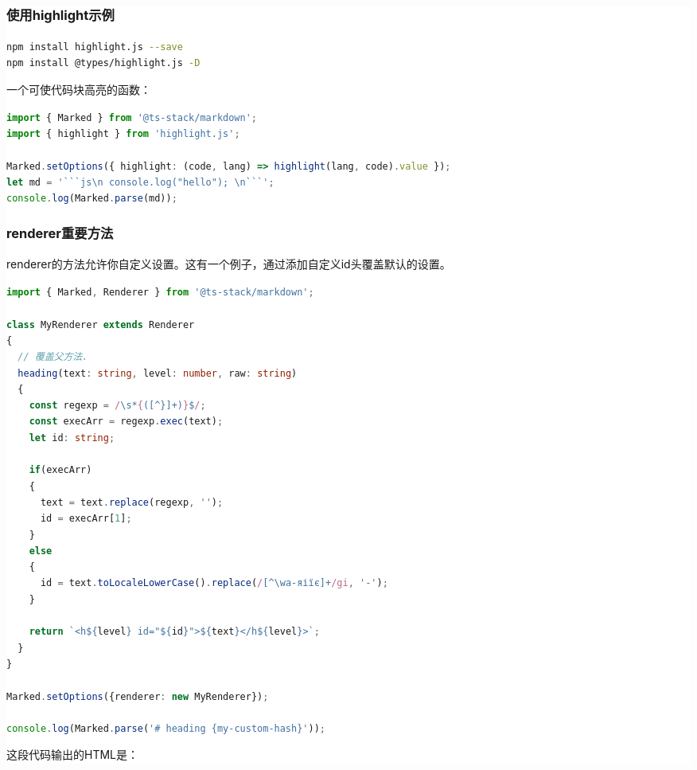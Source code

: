 ### 使用highlight示例

```bash
npm install highlight.js --save
npm install @types/highlight.js -D
```

一个可使代码块高亮的函数：

```ts
import { Marked } from '@ts-stack/markdown';
import { highlight } from 'highlight.js';

Marked.setOptions({ highlight: (code, lang) => highlight(lang, code).value });
let md = '```js\n console.log("hello"); \n```';
console.log(Marked.parse(md));
```
### renderer重要方法

renderer的方法允许你自定义设置。这有一个例子，通过添加自定义id头覆盖默认的设置。

```ts
import { Marked, Renderer } from '@ts-stack/markdown';

class MyRenderer extends Renderer
{
  // 覆盖父方法.
  heading(text: string, level: number, raw: string)
  {
    const regexp = /\s*{([^}]+)}$/;
    const execArr = regexp.exec(text);
    let id: string;
    
    if(execArr)
    {
      text = text.replace(regexp, '');
      id = execArr[1];
    }
    else
    {
      id = text.toLocaleLowerCase().replace(/[^\wа-яіїє]+/gi, '-');
    }

    return `<h${level} id="${id}">${text}</h${level}>`;
  }
}

Marked.setOptions({renderer: new MyRenderer});

console.log(Marked.parse('# heading {my-custom-hash}'));
```

这段代码输出的HTML是：


[gfm]: https://help.github.com/articles/github-flavored-markdown
[gfmf]: http://github.github.com/github-flavored-markdown/
[pygmentize]: https://github.com/rvagg/node-pygmentize-bundled
[highlight]: https://github.com/isagalaev/highlight.js
[badge]: http://badge.fury.io/js/marked
[tables]: https://github.com/adam-p/markdown-here/wiki/Markdown-Cheatsheet#wiki-tables
[breaks]: https://help.github.com/articles/github-flavored-markdown#newlines